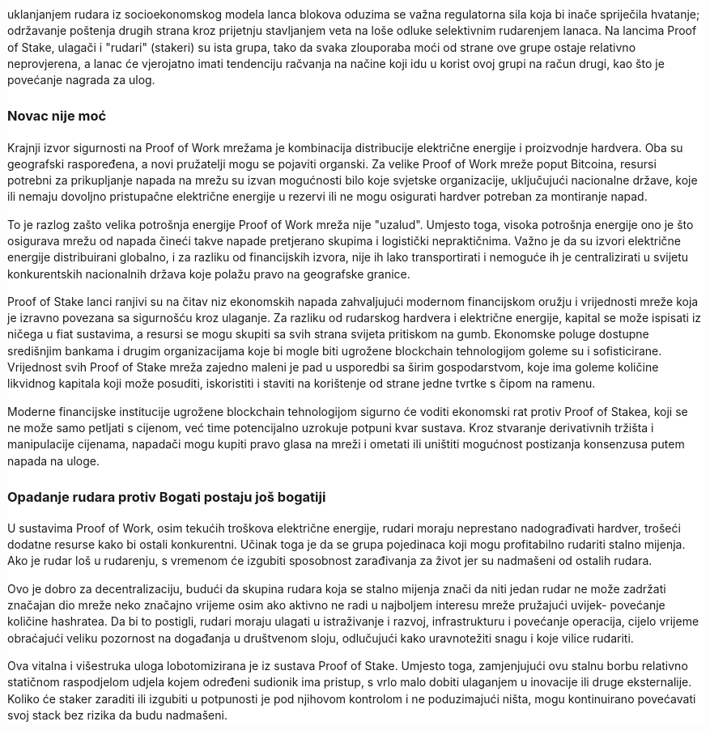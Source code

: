 uklanjanjem rudara iz socioekonomskog modela lanca blokova oduzima se važna regulatorna sila koja bi inače spriječila hvatanje; održavanje poštenja drugih strana kroz prijetnju stavljanjem veta na loše odluke selektivnim rudarenjem lanaca. Na lancima Proof of Stake, ulagači i "rudari" (stakeri) su ista grupa, tako da svaka zlouporaba moći od strane ove grupe ostaje relativno neprovjerena, a lanac će vjerojatno imati tendenciju račvanja na načine koji idu u korist ovoj grupi na račun drugi, kao što je povećanje nagrada za ulog.</p> 



### Novac nije moć

Krajnji izvor sigurnosti na Proof of Work mrežama je kombinacija distribucije električne energije i proizvodnje hardvera. Oba su geografski raspoređena, a novi pružatelji mogu se pojaviti organski. Za velike Proof of Work mreže poput Bitcoina, resursi potrebni za prikupljanje napada na mrežu su izvan mogućnosti bilo koje svjetske organizacije, uključujući nacionalne države, koje ili nemaju dovoljno pristupačne električne energije u rezervi ili ne mogu osigurati hardver potreban za montiranje napad.

To je razlog zašto velika potrošnja energije Proof of Work mreža nije "uzalud". Umjesto toga, visoka potrošnja energije ono je što osigurava mrežu od napada čineći takve napade pretjerano skupima i logistički nepraktičnima. Važno je da su izvori električne energije distribuirani globalno, i za razliku od financijskih izvora, nije ih lako transportirati i nemoguće ih je centralizirati u svijetu konkurentskih nacionalnih država koje polažu pravo na geografske granice.

Proof of Stake lanci ranjivi su na čitav niz ekonomskih napada zahvaljujući modernom financijskom oružju i vrijednosti mreže koja je izravno povezana sa sigurnošću kroz ulaganje. Za razliku od rudarskog hardvera i električne energije, kapital se može ispisati iz ničega u fiat sustavima, a resursi se mogu skupiti sa svih strana svijeta pritiskom na gumb. Ekonomske poluge dostupne središnjim bankama i drugim organizacijama koje bi mogle biti ugrožene blockchain tehnologijom goleme su i sofisticirane. Vrijednost svih Proof of Stake mreža zajedno maleni je pad u usporedbi sa širim gospodarstvom, koje ima goleme količine likvidnog kapitala koji može posuditi, iskoristiti i staviti na korištenje od strane jedne tvrtke s čipom na ramenu.

Moderne financijske institucije ugrožene blockchain tehnologijom sigurno će voditi ekonomski rat protiv Proof of Stakea, koji se ne može samo petljati s cijenom, već time potencijalno uzrokuje potpuni kvar sustava. Kroz stvaranje derivativnih tržišta i manipulacije cijenama, napadači mogu kupiti pravo glasa na mreži i ometati ili uništiti mogućnost postizanja konsenzusa putem napada na uloge.



### Opadanje rudara protiv Bogati postaju još bogatiji

U sustavima Proof of Work, osim tekućih troškova električne energije, rudari moraju neprestano nadograđivati hardver, trošeći dodatne resurse kako bi ostali konkurentni. Učinak toga je da se grupa pojedinaca koji mogu profitabilno rudariti stalno mijenja. Ako je rudar loš u rudarenju, s vremenom će izgubiti sposobnost zarađivanja za život jer su nadmašeni od ostalih rudara.

Ovo je dobro za decentralizaciju, budući da skupina rudara koja se stalno mijenja znači da niti jedan rudar ne može zadržati značajan dio mreže neko značajno vrijeme osim ako aktivno ne radi u najboljem interesu mreže pružajući uvijek- povećanje količine hashratea. Da bi to postigli, rudari moraju ulagati u istraživanje i razvoj, infrastrukturu i povećanje operacija, cijelo vrijeme obraćajući veliku pozornost na događanja u društvenom sloju, odlučujući kako uravnotežiti snagu i koje vilice rudariti.

Ova vitalna i višestruka uloga lobotomizirana je iz sustava Proof of Stake. Umjesto toga, zamjenjujući ovu stalnu borbu relativno statičnom raspodjelom udjela kojem određeni sudionik ima pristup, s vrlo malo dobiti ulaganjem u inovacije ili druge eksternalije. Koliko će staker zaraditi ili izgubiti u potpunosti je pod njihovom kontrolom i ne poduzimajući ništa, mogu kontinuirano povećavati svoj stack bez rizika da budu nadmašeni.
